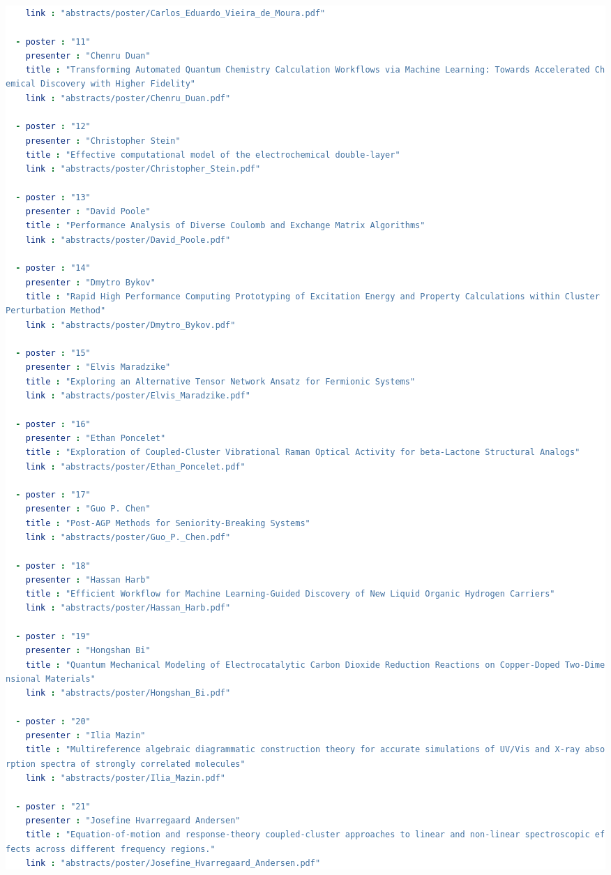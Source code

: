 ```yaml
    link : "abstracts/poster/Carlos_Eduardo_Vieira_de_Moura.pdf"

  - poster : "11"
    presenter : "Chenru Duan"
    title : "Transforming Automated Quantum Chemistry Calculation Workflows via Machine Learning: Towards Accelerated Chemical Discovery with Higher Fidelity"
    link : "abstracts/poster/Chenru_Duan.pdf"

  - poster : "12"
    presenter : "Christopher Stein"
    title : "Effective computational model of the electrochemical double-layer"
    link : "abstracts/poster/Christopher_Stein.pdf"

  - poster : "13"
    presenter : "David Poole"
    title : "Performance Analysis of Diverse Coulomb and Exchange Matrix Algorithms"
    link : "abstracts/poster/David_Poole.pdf"

  - poster : "14"
    presenter : "Dmytro Bykov"
    title : "Rapid High Performance Computing Prototyping of Excitation Energy and Property Calculations within Cluster Perturbation Method"
    link : "abstracts/poster/Dmytro_Bykov.pdf"

  - poster : "15"
    presenter : "Elvis Maradzike"
    title : "Exploring an Alternative Tensor Network Ansatz for Fermionic Systems"
    link : "abstracts/poster/Elvis_Maradzike.pdf"

  - poster : "16"
    presenter : "Ethan Poncelet"
    title : "Exploration of Coupled-Cluster Vibrational Raman Optical Activity for beta-Lactone Structural Analogs"
    link : "abstracts/poster/Ethan_Poncelet.pdf"

  - poster : "17"
    presenter : "Guo P. Chen"
    title : "Post-AGP Methods for Seniority-Breaking Systems"
    link : "abstracts/poster/Guo_P._Chen.pdf"

  - poster : "18"
    presenter : "Hassan Harb"
    title : "Efficient Workflow for Machine Learning-Guided Discovery of New Liquid Organic Hydrogen Carriers"
    link : "abstracts/poster/Hassan_Harb.pdf"

  - poster : "19"
    presenter : "Hongshan Bi"
    title : "Quantum Mechanical Modeling of Electrocatalytic Carbon Dioxide Reduction Reactions on Copper-Doped Two-Dimensional Materials"
    link : "abstracts/poster/Hongshan_Bi.pdf"

  - poster : "20"
    presenter : "Ilia Mazin"
    title : "Multireference algebraic diagrammatic construction theory for accurate simulations of UV/Vis and X-ray absorption spectra of strongly correlated molecules"
    link : "abstracts/poster/Ilia_Mazin.pdf"

  - poster : "21"
    presenter : "Josefine Hvarregaard Andersen"
    title : "Equation-of-motion and response-theory coupled-cluster approaches to linear and non-linear spectroscopic effects across different frequency regions."
    link : "abstracts/poster/Josefine_Hvarregaard_Andersen.pdf"
```